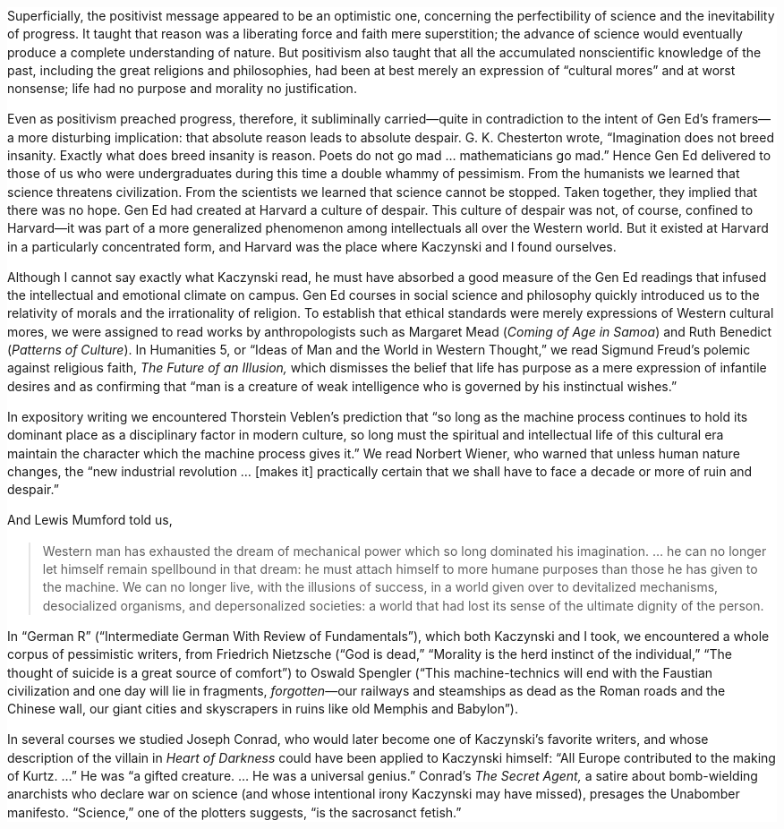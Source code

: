Superficially, the positivist message appeared to be an optimistic one, concerning the perfectibility of science and the inevitability of progress. It taught that reason was a liberating force and faith mere superstition; the advance of science would eventually produce a complete understanding of nature. But positivism also taught that all the accumulated nonscientific knowledge of the past, including the great religions and philosophies, had been at best merely an expression of “cultural mores” and at worst nonsense; life had no purpose and morality no justification.

Even as positivism preached progress, therefore, it subliminally carried—quite in contradiction to the intent of Gen Ed’s framers—a more disturbing implication: that absolute reason leads to absolute despair. G. K. Chesterton wrote, “Imagination does not breed insanity. Exactly what does breed insanity is reason. Poets do not go mad … mathematicians go mad.” Hence Gen Ed delivered to those of us who were undergraduates during this time a double whammy of pessimism. From the humanists we learned that science threatens civilization. From the scientists we learned that science cannot be stopped. Taken together, they implied that there was no hope. Gen Ed had created at Harvard a culture of despair. This culture of despair was not, of course, confined to Harvard—it was part of a more generalized phenomenon among intellectuals all over the Western world. But it existed at Harvard in a particularly concentrated form, and Harvard was the place where Kaczynski and I found ourselves.

Although I cannot say exactly what Kaczynski read, he must have absorbed a good measure of the Gen Ed readings that infused the intellectual and emotional climate on campus. Gen Ed courses in social science and philosophy quickly introduced us to the relativity of morals and the irrationality of religion. To establish that ethical standards were merely expressions of Western cultural mores, we were assigned to read works by anthropologists such as Margaret Mead (*Coming of Age in Samoa*) and Ruth Benedict (*Patterns of Culture*). In Humanities 5, or “Ideas of Man and the World in Western Thought,” we read Sigmund Freud’s polemic against religious faith, *The Future of an Illusion,* which dismisses the belief that life has purpose as a mere expression of infantile desires and as confirming that “man is a creature of weak intelligence who is governed by his instinctual wishes.”

In expository writing we encountered Thorstein Veblen’s prediction that “so long as the machine process continues to hold its dominant place as a disciplinary factor in modern culture, so long must the spiritual and intellectual life of this cultural era maintain the character which the machine process gives it.” We read Norbert Wiener, who warned that unless human nature changes, the “new industrial revolution … \[makes it\] practically certain that we shall have to face a decade or more of ruin and despair.”

And Lewis Mumford told us,

> Western man has exhausted the dream of mechanical power which so long dominated his imagination. … he can no longer let himself remain spellbound in that dream: he must attach himself to more humane purposes than those he has given to the machine. We can no longer live, with the illusions of success, in a world given over to devitalized mechanisms, desocialized organisms, and depersonalized societies: a world that had lost its sense of the ultimate dignity of the person.

In “German R” (“Intermediate German With Review of Fundamentals”), which both Kaczynski and I took, we encountered a whole corpus of pessimistic writers, from Friedrich Nietzsche (“God is dead,” “Morality is the herd instinct of the individual,” “The thought of suicide is a great source of comfort”) to Oswald Spengler (“This machine-technics will end with the Faustian civilization and one day will lie in fragments, *forgotten*—our railways and steamships as dead as the Roman roads and the Chinese wall, our giant cities and skyscrapers in ruins like old Memphis and Babylon”).

In several courses we studied Joseph Conrad, who would later become one of Kaczynski’s favorite writers, and whose description of the villain in *Heart of Darkness* could have been applied to Kaczynski himself: “All Europe contributed to the making of Kurtz. …” He was “a gifted creature. … He was a universal genius.” Conrad’s *The Secret Agent,* a satire about bomb-wielding anarchists who declare war on science (and whose intentional irony Kaczynski may have missed), presages the Unabomber manifesto. “Science,” one of the plotters suggests, “is the sacrosanct fetish.”
